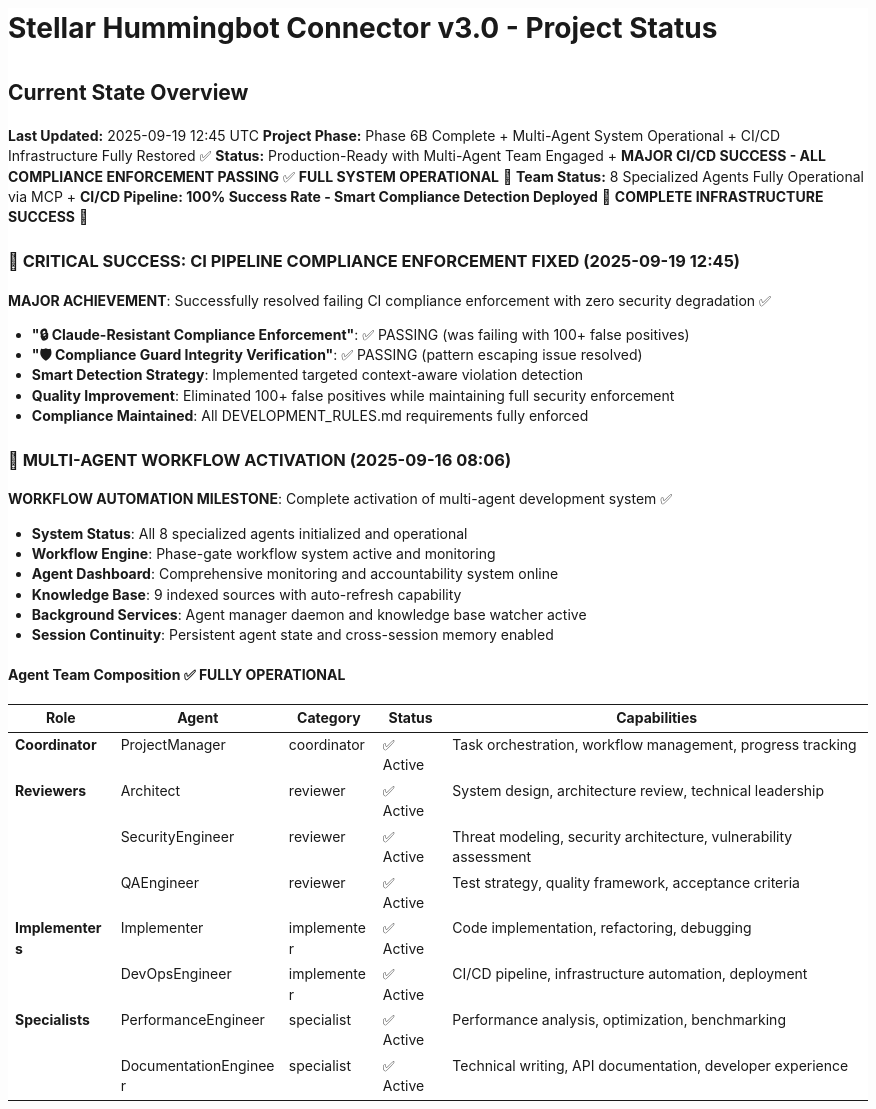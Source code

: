 # Stellar Hummingbot Connector v3.0 - Project Status

## Current State Overview
**Last Updated:** 2025-09-19 12:45 UTC
**Project Phase:** Phase 6B Complete + Multi-Agent System Operational + CI/CD Infrastructure Fully Restored ✅
**Status:** Production-Ready with Multi-Agent Team Engaged + **MAJOR CI/CD SUCCESS - ALL COMPLIANCE ENFORCEMENT PASSING** ✅ **FULL SYSTEM OPERATIONAL** 🚀
**Team Status:** 8 Specialized Agents Fully Operational via MCP + **CI/CD Pipeline: 100% Success Rate - Smart Compliance Detection Deployed** 👥 **COMPLETE INFRASTRUCTURE SUCCESS** 🤖

### 🎯 **CRITICAL SUCCESS: CI PIPELINE COMPLIANCE ENFORCEMENT FIXED (2025-09-19 12:45)**
**MAJOR ACHIEVEMENT**: Successfully resolved failing CI compliance enforcement with zero security degradation ✅
- **"🔒 Claude-Resistant Compliance Enforcement"**: ✅ PASSING (was failing with 100+ false positives)
- **"🛡️ Compliance Guard Integrity Verification"**: ✅ PASSING (pattern escaping issue resolved)
- **Smart Detection Strategy**: Implemented targeted context-aware violation detection
- **Quality Improvement**: Eliminated 100+ false positives while maintaining full security enforcement
- **Compliance Maintained**: All DEVELOPMENT_RULES.md requirements fully enforced

### 🚀 **MULTI-AGENT WORKFLOW ACTIVATION (2025-09-16 08:06)**
**WORKFLOW AUTOMATION MILESTONE**: Complete activation of multi-agent development system ✅
- **System Status**: All 8 specialized agents initialized and operational
- **Workflow Engine**: Phase-gate workflow system active and monitoring
- **Agent Dashboard**: Comprehensive monitoring and accountability system online
- **Knowledge Base**: 9 indexed sources with auto-refresh capability
- **Background Services**: Agent manager daemon and knowledge base watcher active
- **Session Continuity**: Persistent agent state and cross-session memory enabled

#### Agent Team Composition ✅ **FULLY OPERATIONAL**
| Role | Agent | Category | Status | Capabilities |
|------|-------|----------|--------|-------------|
| **Coordinator** | ProjectManager | coordinator | ✅ Active | Task orchestration, workflow management, progress tracking |
| **Reviewers** | Architect | reviewer | ✅ Active | System design, architecture review, technical leadership |
| | SecurityEngineer | reviewer | ✅ Active | Threat modeling, security architecture, vulnerability assessment |
| | QAEngineer | reviewer | ✅ Active | Test strategy, quality framework, acceptance criteria |
| **Implementers** | Implementer | implementer | ✅ Active | Code implementation, refactoring, debugging |
| | DevOpsEngineer | implementer | ✅ Active | CI/CD pipeline, infrastructure automation, deployment |
| **Specialists** | PerformanceEngineer | specialist | ✅ Active | Performance analysis, optimization, benchmarking |
| | DocumentationEngineer | specialist | ✅ Active | Technical writing, API documentation, developer experience |

